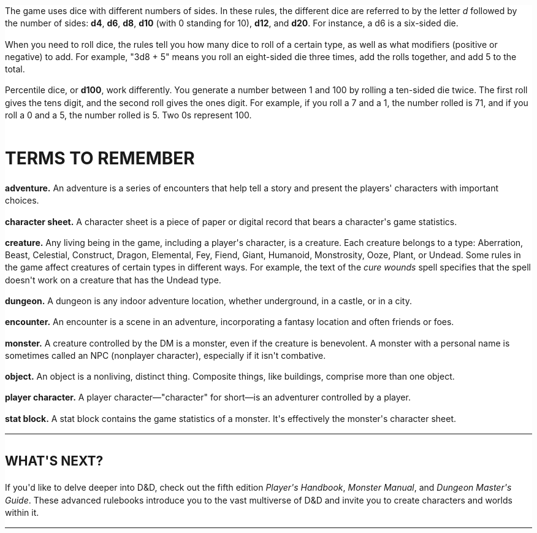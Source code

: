 The game uses dice with different numbers of sides. In these rules, the different dice are referred to by the letter *d* followed by the number of sides: **d4**, **d6**, **d8**, **d10** (with 0 standing for 10), **d12**, and **d20**. For instance, a d6 is a six-sided die.

When you need to roll dice, the rules tell you how many dice to roll of a certain type, as well as what modifiers (positive or negative) to add. For example, "3d8 + 5" means you roll an eight-sided die three times, add the rolls together, and add 5 to the total.

Percentile dice, or **d100**, work differently. You generate a number between 1 and 100 by rolling a ten-sided die twice. The first roll gives the tens digit, and the second roll gives the ones digit. For example, if you roll a 7 and a 1, the number rolled is 71, and if you roll a 0 and a 5, the number rolled is 5. Two 0s represent 100.

# TERMS TO REMEMBER

**adventure.** An adventure is a series of encounters that help tell a story and present the players' characters with important choices.

**character sheet.** A character sheet is a piece of paper or digital record that bears a character's game statistics.

**creature.** Any living being in the game, including a player's character, is a creature. Each creature belongs to a type: Aberration, Beast, Celestial, Construct, Dragon, Elemental, Fey, Fiend, Giant, Humanoid, Monstrosity, Ooze, Plant, or Undead. Some rules in the game affect creatures of certain types in different ways. For example, the text of the *cure wounds* spell specifies that the spell doesn't work on a creature that has the Undead type.

**dungeon.** A dungeon is any indoor adventure location, whether underground, in a castle, or in a city.

**encounter.** An encounter is a scene in an adventure, incorporating a fantasy location and often friends or foes.

**monster.** A creature controlled by the DM is a monster, even if the creature is benevolent. A monster with a personal name is sometimes called an NPC (nonplayer character), especially if it isn't combative.

**object.** An object is a nonliving, distinct thing. Composite things, like buildings, comprise more than one object.

**player character.** A player character—"character" for short—is an adventurer controlled by a player.

**stat block.** A stat block contains the game statistics of a monster. It's effectively the monster's character sheet.

----

## WHAT'S NEXT?

If you'd like to delve deeper into D&D, check out the fifth edition *Player's Handbook*, *Monster Manual*, and *Dungeon Master's Guide*. These advanced rulebooks introduce you to the vast multiverse of D&D and invite you to create characters and worlds within it.

----
